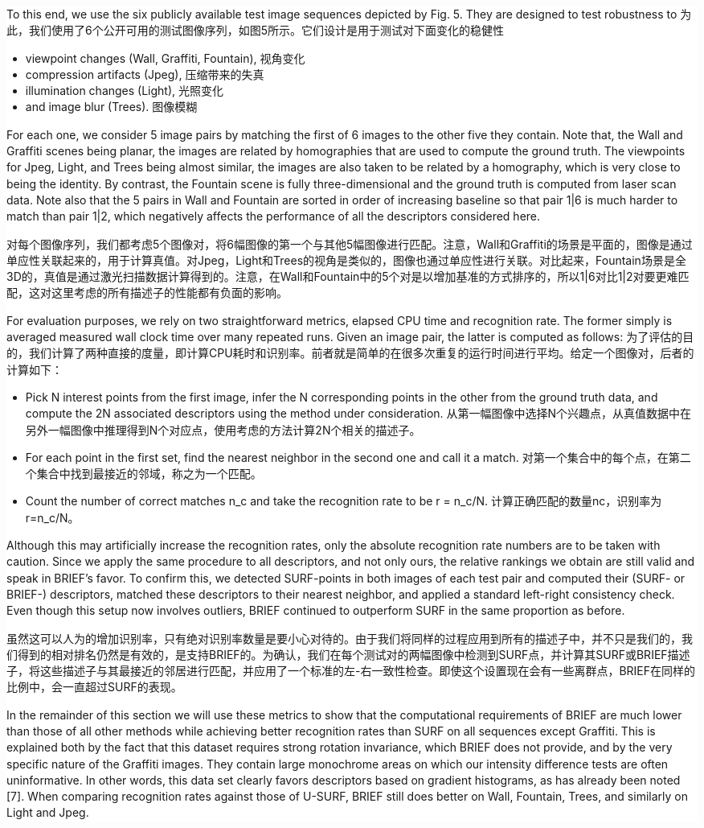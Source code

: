 To this end, we use the six publicly available test image sequences depicted by Fig. 5. They are designed to test robustness to 为此，我们使用了6个公开可用的测试图像序列，如图5所示。它们设计是用于测试对下面变化的稳健性

- viewpoint changes (Wall, Graffiti, Fountain), 视角变化
- compression artifacts (Jpeg), 压缩带来的失真
- illumination changes (Light), 光照变化
- and image blur (Trees). 图像模糊

For each one, we consider 5 image pairs by matching the first of 6 images to the other five they contain. Note that, the Wall and Graffiti scenes being planar, the images are related by homographies that are used to compute the ground truth. The viewpoints for Jpeg, Light, and Trees being almost similar, the images are also taken to be related by a homography, which is very close to being the identity. By contrast, the Fountain scene is fully three-dimensional and the ground truth is computed from laser scan data. Note also that the 5 pairs in Wall and Fountain are sorted in order of increasing baseline so that pair 1|6 is much harder to match than pair 1|2, which negatively affects the performance of all the descriptors considered here.

对每个图像序列，我们都考虑5个图像对，将6幅图像的第一个与其他5幅图像进行匹配。注意，Wall和Graffiti的场景是平面的，图像是通过单应性关联起来的，用于计算真值。对Jpeg，Light和Trees的视角是类似的，图像也通过单应性进行关联。对比起来，Fountain场景是全3D的，真值是通过激光扫描数据计算得到的。注意，在Wall和Fountain中的5个对是以增加基准的方式排序的，所以1|6对比1|2对要更难匹配，这对这里考虑的所有描述子的性能都有负面的影响。

For evaluation purposes, we rely on two straightforward metrics, elapsed CPU time and recognition rate. The former simply is averaged measured wall clock time over many repeated runs. Given an image pair, the latter is computed as follows: 为了评估的目的，我们计算了两种直接的度量，即计算CPU耗时和识别率。前者就是简单的在很多次重复的运行时间进行平均。给定一个图像对，后者的计算如下：

- Pick N interest points from the first image, infer the N corresponding points in the other from the ground truth data, and compute the 2N associated descriptors using the method under consideration. 从第一幅图像中选择N个兴趣点，从真值数据中在另外一幅图像中推理得到N个对应点，使用考虑的方法计算2N个相关的描述子。

- For each point in the first set, find the nearest neighbor in the second one and call it a match. 对第一个集合中的每个点，在第二个集合中找到最接近的邻域，称之为一个匹配。

- Count the number of correct matches n_c and take the recognition rate to be r = n_c/N. 计算正确匹配的数量nc，识别率为r=n_c/N。

Although this may artificially increase the recognition rates, only the absolute recognition rate numbers are to be taken with caution. Since we apply the same procedure to all descriptors, and not only ours, the relative rankings we obtain are still valid and speak in BRIEF’s favor. To confirm this, we detected SURF-points in both images of each test pair and computed their (SURF- or BRIEF-) descriptors, matched these descriptors to their nearest neighbor, and applied a standard left-right consistency check. Even though this setup now involves outliers, BRIEF continued to outperform SURF in the same proportion as before.

虽然这可以人为的增加识别率，只有绝对识别率数量是要小心对待的。由于我们将同样的过程应用到所有的描述子中，并不只是我们的，我们得到的相对排名仍然是有效的，是支持BRIEF的。为确认，我们在每个测试对的两幅图像中检测到SURF点，并计算其SURF或BRIEF描述子，将这些描述子与其最接近的邻居进行匹配，并应用了一个标准的左-右一致性检查。即使这个设置现在会有一些离群点，BRIEF在同样的比例中，会一直超过SURF的表现。

In the remainder of this section we will use these metrics to show that the computational requirements of BRIEF are much lower than those of all other methods while achieving better recognition rates than SURF on all sequences except Graffiti. This is explained both by the fact that this dataset requires strong rotation invariance, which BRIEF does not provide, and by the very specific nature of the Graffiti images. They contain large monochrome areas on which our intensity difference tests are often uninformative. In other words, this data set clearly favors descriptors based on gradient histograms, as has already been noted [7]. When comparing recognition rates against those of U-SURF, BRIEF still does better on Wall, Fountain, Trees, and similarly on Light and Jpeg.
